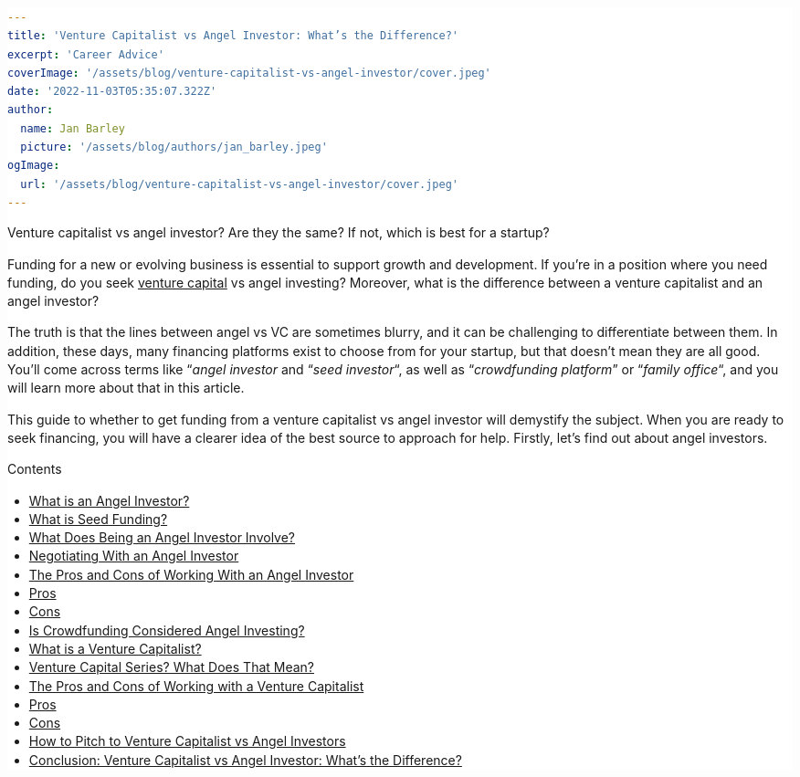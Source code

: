 ```yaml
---
title: 'Venture Capitalist vs Angel Investor: What’s the Difference?'
excerpt: 'Career Advice'
coverImage: '/assets/blog/venture-capitalist-vs-angel-investor/cover.jpeg'
date: '2022-11-03T05:35:07.322Z'
author:
  name: Jan Barley
  picture: '/assets/blog/authors/jan_barley.jpeg'
ogImage:
  url: '/assets/blog/venture-capitalist-vs-angel-investor/cover.jpeg'
---
```


Venture capitalist vs angel investor? Are they the same? If not, which is best for a startup?

Funding for a new or evolving business is essential to support growth and development. If you’re in a position where you need funding, do you seek  [venture capital](https://cbrecruitment.com/how-to-become-a-venture-capitalist/)  vs angel investing? Moreover, what is the difference between a venture capitalist and an angel investor?

The truth is that the lines between angel vs VC are sometimes blurry, and it can be challenging to differentiate between them. In addition, these days, many financing platforms exist to choose from for your startup, but that doesn’t mean they are all good. You’ll come across terms like “_angel investor_ and “_seed investor_“, as well as “_crowdfunding platform_” or “_family office_“, and you will learn more about that in this article.

This guide to whether to get funding from a venture capitalist vs angel investor will demystify the subject. When you are ready to seek financing, you will have a clearer idea of the best source to approach for help. Firstly, let’s find out about angel investors.

Contents

- [What is an Angel Investor?](https://cbrecruitment.com/venture-capitalist-vs-angel-investor/#What_is_an_Angel_Investor "What is an Angel Investor?")
- [What is Seed Funding?](https://cbrecruitment.com/venture-capitalist-vs-angel-investor/#What_is_Seed_Funding "What is Seed Funding?")
- [What Does Being an Angel Investor Involve?](https://cbrecruitment.com/venture-capitalist-vs-angel-investor/#What_Does_Being_an_Angel_Investor_Involve "What Does Being an Angel Investor Involve?")
- [Negotiating With an Angel Investor](https://cbrecruitment.com/venture-capitalist-vs-angel-investor/#Negotiating_With_an_Angel_Investor "Negotiating With an Angel Investor")
- [The Pros and Cons of Working With an Angel Investor](https://cbrecruitment.com/venture-capitalist-vs-angel-investor/#The_Pros_and_Cons_of_Working_With_an_Angel_Investor "The Pros and Cons of Working With an Angel Investor")
- [Pros](https://cbrecruitment.com/venture-capitalist-vs-angel-investor/#Pros "Pros")
- [Cons](https://cbrecruitment.com/venture-capitalist-vs-angel-investor/#Cons "Cons")
- [Is Crowdfunding Considered Angel Investing?](https://cbrecruitment.com/venture-capitalist-vs-angel-investor/#Is_Crowdfunding_Considered_Angel_Investing "Is Crowdfunding Considered Angel Investing?")
- [What is a Venture Capitalist?](https://cbrecruitment.com/venture-capitalist-vs-angel-investor/#What_is_a_Venture_Capitalist "What is a Venture Capitalist?")
- [Venture Capital Series? What Does That Mean?](https://cbrecruitment.com/venture-capitalist-vs-angel-investor/#Venture_Capital_Series_What_Does_That_Mean "Venture Capital Series? What Does That Mean?")
- [The Pros and Cons of Working with a Venture Capitalist](https://cbrecruitment.com/venture-capitalist-vs-angel-investor/#The_Pros_and_Cons_of_Working_with_a_Venture_Capitalist "The Pros and Cons of Working with a Venture Capitalist")
- [Pros](https://cbrecruitment.com/venture-capitalist-vs-angel-investor/#Pros-2 "Pros")
- [Cons](https://cbrecruitment.com/venture-capitalist-vs-angel-investor/#Cons-2 "Cons")
- [How to Pitch to Venture Capitalist vs Angel Investors](https://cbrecruitment.com/venture-capitalist-vs-angel-investor/#How_to_Pitch_to_Venture_Capitalist_vs_Angel_Investors "How to Pitch to Venture Capitalist vs Angel Investors")
- [Conclusion: Venture Capitalist vs Angel Investor: What’s the Difference?](https://cbrecruitment.com/venture-capitalist-vs-angel-investor/#Conclusion_Venture_Capitalist_vs_Angel_Investor_Whats_the_Difference "Conclusion: Venture Capitalist vs Angel Investor: What’s the Difference?")
